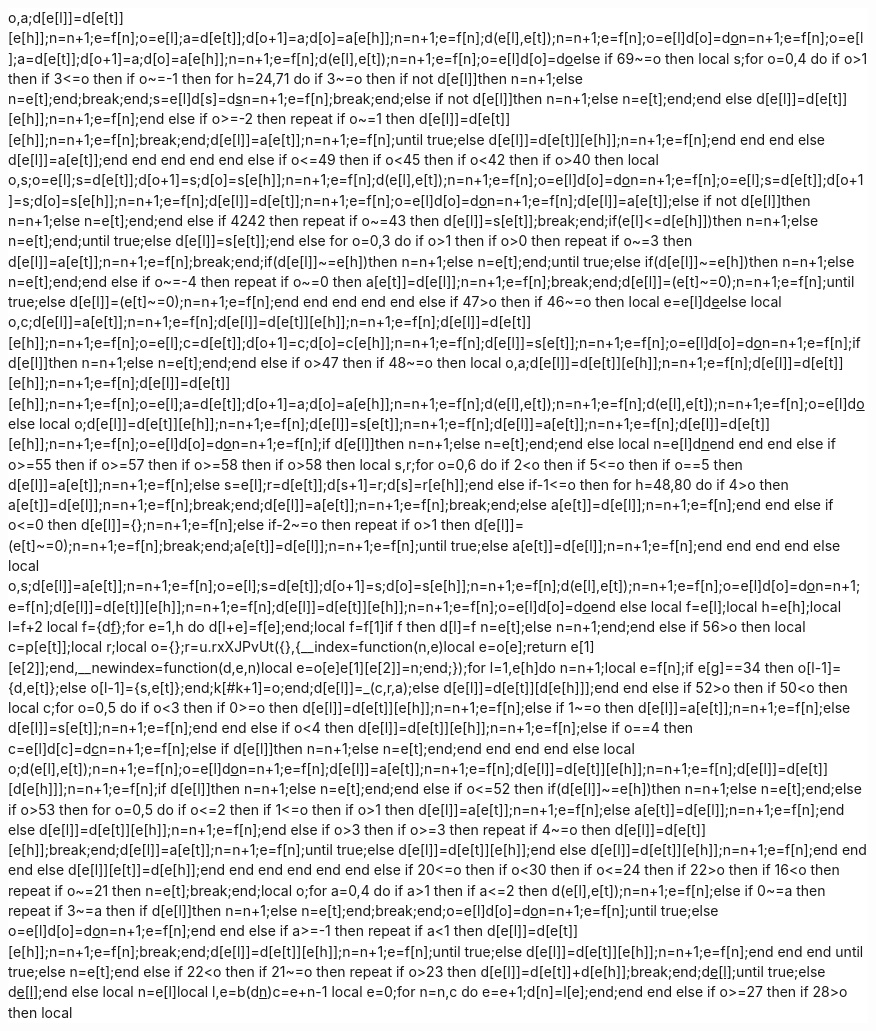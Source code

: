 o,a;d[e[l]]=d[e[t]][e[h]];n=n+1;e=f[n];o=e[l];a=d[e[t]];d[o+1]=a;d[o]=a[e[h]];n=n+1;e=f[n];d(e[l],e[t]);n=n+1;e=f[n];o=e[l]d[o]=d[o](r(d,o+1,e[t]))n=n+1;e=f[n];o=e[l];a=d[e[t]];d[o+1]=a;d[o]=a[e[h]];n=n+1;e=f[n];d(e[l],e[t]);n=n+1;e=f[n];o=e[l]d[o]=d[o](r(d,o+1,e[t]))else if 69~=o then local s;for o=0,4 do if o>1 then if 3<=o then if o~=-1 then for h=24,71 do if 3~=o then if not d[e[l]]then n=n+1;else n=e[t];end;break;end;s=e[l]d[s]=d[s](r(d,s+1,e[t]))n=n+1;e=f[n];break;end;else if not d[e[l]]then n=n+1;else n=e[t];end;end else d[e[l]]=d[e[t]][e[h]];n=n+1;e=f[n];end else if o>=-2 then repeat if o~=1 then d[e[l]]=d[e[t]][e[h]];n=n+1;e=f[n];break;end;d[e[l]]=a[e[t]];n=n+1;e=f[n];until true;else d[e[l]]=d[e[t]][e[h]];n=n+1;e=f[n];end end end else d[e[l]]=a[e[t]];end end end end end else if o<=49 then if o<45 then if o<42 then if o>40 then local o,s;o=e[l];s=d[e[t]];d[o+1]=s;d[o]=s[e[h]];n=n+1;e=f[n];d(e[l],e[t]);n=n+1;e=f[n];o=e[l]d[o]=d[o](r(d,o+1,e[t]))n=n+1;e=f[n];o=e[l];s=d[e[t]];d[o+1]=s;d[o]=s[e[h]];n=n+1;e=f[n];d[e[l]]=d[e[t]];n=n+1;e=f[n];o=e[l]d[o]=d[o](r(d,o+1,e[t]))n=n+1;e=f[n];d[e[l]]=a[e[t]];else if not d[e[l]]then n=n+1;else n=e[t];end;end else if 42<o then if o>42 then repeat if o~=43 then d[e[l]]=s[e[t]];break;end;if(e[l]<=d[e[h]])then n=n+1;else n=e[t];end;until true;else d[e[l]]=s[e[t]];end else for o=0,3 do if o>1 then if o>0 then repeat if o~=3 then d[e[l]]=a[e[t]];n=n+1;e=f[n];break;end;if(d[e[l]]~=e[h])then n=n+1;else n=e[t];end;until true;else if(d[e[l]]~=e[h])then n=n+1;else n=e[t];end;end else if o~=-4 then repeat if o~=0 then a[e[t]]=d[e[l]];n=n+1;e=f[n];break;end;d[e[l]]=(e[t]~=0);n=n+1;e=f[n];until true;else d[e[l]]=(e[t]~=0);n=n+1;e=f[n];end end end end end else if 47>o then if 46~=o then local e=e[l]d[e](r(d,e+1,c))else local o,c;d[e[l]]=a[e[t]];n=n+1;e=f[n];d[e[l]]=d[e[t]][e[h]];n=n+1;e=f[n];d[e[l]]=d[e[t]][e[h]];n=n+1;e=f[n];o=e[l];c=d[e[t]];d[o+1]=c;d[o]=c[e[h]];n=n+1;e=f[n];d[e[l]]=s[e[t]];n=n+1;e=f[n];o=e[l]d[o]=d[o](r(d,o+1,e[t]))n=n+1;e=f[n];if d[e[l]]then n=n+1;else n=e[t];end;end else if o>47 then if 48~=o then local o,a;d[e[l]]=d[e[t]][e[h]];n=n+1;e=f[n];d[e[l]]=d[e[t]][e[h]];n=n+1;e=f[n];d[e[l]]=d[e[t]][e[h]];n=n+1;e=f[n];o=e[l];a=d[e[t]];d[o+1]=a;d[o]=a[e[h]];n=n+1;e=f[n];d(e[l],e[t]);n=n+1;e=f[n];d(e[l],e[t]);n=n+1;e=f[n];o=e[l]d[o](r(d,o+1,e[t]))else local o;d[e[l]]=d[e[t]][e[h]];n=n+1;e=f[n];d[e[l]]=s[e[t]];n=n+1;e=f[n];d[e[l]]=a[e[t]];n=n+1;e=f[n];d[e[l]]=d[e[t]][e[h]];n=n+1;e=f[n];o=e[l]d[o]=d[o](r(d,o+1,e[t]))n=n+1;e=f[n];if d[e[l]]then n=n+1;else n=e[t];end;end else local n=e[l]d[n](r(d,n+1,e[t]))end end end else if o>=55 then if o>=57 then if o>=58 then if o>58 then local s,r;for o=0,6 do if 2<o then if 5<=o then if o==5 then d[e[l]]=a[e[t]];n=n+1;e=f[n];else s=e[l];r=d[e[t]];d[s+1]=r;d[s]=r[e[h]];end else if-1<=o then for h=48,80 do if 4>o then a[e[t]]=d[e[l]];n=n+1;e=f[n];break;end;d[e[l]]=a[e[t]];n=n+1;e=f[n];break;end;else a[e[t]]=d[e[l]];n=n+1;e=f[n];end end else if o<=0 then d[e[l]]={};n=n+1;e=f[n];else if-2~=o then repeat if o>1 then d[e[l]]=(e[t]~=0);n=n+1;e=f[n];break;end;a[e[t]]=d[e[l]];n=n+1;e=f[n];until true;else a[e[t]]=d[e[l]];n=n+1;e=f[n];end end end end else local o,s;d[e[l]]=a[e[t]];n=n+1;e=f[n];o=e[l];s=d[e[t]];d[o+1]=s;d[o]=s[e[h]];n=n+1;e=f[n];d(e[l],e[t]);n=n+1;e=f[n];o=e[l]d[o]=d[o](r(d,o+1,e[t]))n=n+1;e=f[n];d[e[l]]=d[e[t]][e[h]];n=n+1;e=f[n];d[e[l]]=d[e[t]][e[h]];n=n+1;e=f[n];o=e[l]d[o]=d[o](r(d,o+1,e[t]))end else local f=e[l];local h=e[h];local l=f+2 local f={d[f](d[f+1],d[l])};for e=1,h do d[l+e]=f[e];end;local f=f[1]if f then d[l]=f n=e[t];else n=n+1;end;end else if 56>o then local c=p[e[t]];local r;local o={};r=u.rxXJPvUt({},{__index=function(n,e)local e=o[e];return e[1][e[2]];end,__newindex=function(d,e,n)local e=o[e]e[1][e[2]]=n;end;});for l=1,e[h]do n=n+1;local e=f[n];if e[g]==34 then o[l-1]={d,e[t]};else o[l-1]={s,e[t]};end;k[#k+1]=o;end;d[e[l]]=_(c,r,a);else d[e[l]]=d[e[t]][d[e[h]]];end end else if 52>o then if 50<o then local c;for o=0,5 do if o<3 then if 0>=o then d[e[l]]=d[e[t]][e[h]];n=n+1;e=f[n];else if 1~=o then d[e[l]]=a[e[t]];n=n+1;e=f[n];else d[e[l]]=s[e[t]];n=n+1;e=f[n];end end else if o<4 then d[e[l]]=d[e[t]][e[h]];n=n+1;e=f[n];else if o==4 then c=e[l]d[c]=d[c](r(d,c+1,e[t]))n=n+1;e=f[n];else if d[e[l]]then n=n+1;else n=e[t];end;end end end end else local o;d(e[l],e[t]);n=n+1;e=f[n];o=e[l]d[o](d[o+1])n=n+1;e=f[n];d[e[l]]=a[e[t]];n=n+1;e=f[n];d[e[l]]=d[e[t]][e[h]];n=n+1;e=f[n];d[e[l]]=d[e[t]][d[e[h]]];n=n+1;e=f[n];if d[e[l]]then n=n+1;else n=e[t];end;end else if o<=52 then if(d[e[l]]~=e[h])then n=n+1;else n=e[t];end;else if o>53 then for o=0,5 do if o<=2 then if 1<=o then if o>1 then d[e[l]]=a[e[t]];n=n+1;e=f[n];else a[e[t]]=d[e[l]];n=n+1;e=f[n];end else d[e[l]]=d[e[t]][e[h]];n=n+1;e=f[n];end else if o>3 then if o>=3 then repeat if 4~=o then d[e[l]]=d[e[t]][e[h]];break;end;d[e[l]]=a[e[t]];n=n+1;e=f[n];until true;else d[e[l]]=d[e[t]][e[h]];end else d[e[l]]=d[e[t]][e[h]];n=n+1;e=f[n];end end end else d[e[l]][e[t]]=d[e[h]];end end end end end end else if 20<=o then if o<30 then if o<=24 then if 22>o then if 16<o then repeat if o~=21 then n=e[t];break;end;local o;for a=0,4 do if a>1 then if a<=2 then d(e[l],e[t]);n=n+1;e=f[n];else if 0~=a then repeat if 3~=a then if d[e[l]]then n=n+1;else n=e[t];end;break;end;o=e[l]d[o]=d[o](r(d,o+1,e[t]))n=n+1;e=f[n];until true;else o=e[l]d[o]=d[o](r(d,o+1,e[t]))n=n+1;e=f[n];end end else if a>=-1 then repeat if a<1 then d[e[l]]=d[e[t]][e[h]];n=n+1;e=f[n];break;end;d[e[l]]=d[e[t]][e[h]];n=n+1;e=f[n];until true;else d[e[l]]=d[e[t]][e[h]];n=n+1;e=f[n];end end end until true;else n=e[t];end else if 22<o then if 21~=o then repeat if o>23 then d[e[l]]=d[e[t]]+d[e[h]];break;end;d[e[l]]();until true;else d[e[l]]();end else local n=e[l]local l,e=b(d[n](r(d,n+1,e[t])))c=e+n-1 local e=0;for n=n,c do e=e+1;d[n]=l[e];end;end end else if o>=27 then if 28>o then local